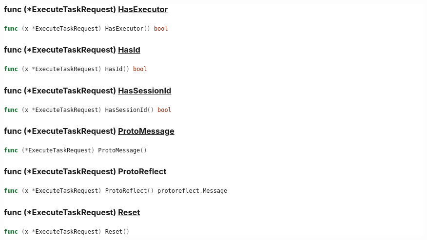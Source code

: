 

<a name="ExecuteTaskRequest.HasExecutor"></a>
### func \(\*ExecuteTaskRequest\) [HasExecutor](<bonk.pb.go#L667>)

```go
func (x *ExecuteTaskRequest) HasExecutor() bool
```



<a name="ExecuteTaskRequest.HasId"></a>
### func \(\*ExecuteTaskRequest\) [HasId](<bonk.pb.go#L660>)

```go
func (x *ExecuteTaskRequest) HasId() bool
```



<a name="ExecuteTaskRequest.HasSessionId"></a>
### func \(\*ExecuteTaskRequest\) [HasSessionId](<bonk.pb.go#L653>)

```go
func (x *ExecuteTaskRequest) HasSessionId() bool
```



<a name="ExecuteTaskRequest.ProtoMessage"></a>
### func \(\*ExecuteTaskRequest\) [ProtoMessage](<bonk.pb.go#L572>)

```go
func (*ExecuteTaskRequest) ProtoMessage()
```



<a name="ExecuteTaskRequest.ProtoReflect"></a>
### func \(\*ExecuteTaskRequest\) [ProtoReflect](<bonk.pb.go#L574>)

```go
func (x *ExecuteTaskRequest) ProtoReflect() protoreflect.Message
```



<a name="ExecuteTaskRequest.Reset"></a>
### func \(\*ExecuteTaskRequest\) [Reset](<bonk.pb.go#L561>)

```go
func (x *ExecuteTaskRequest) Reset()
```
